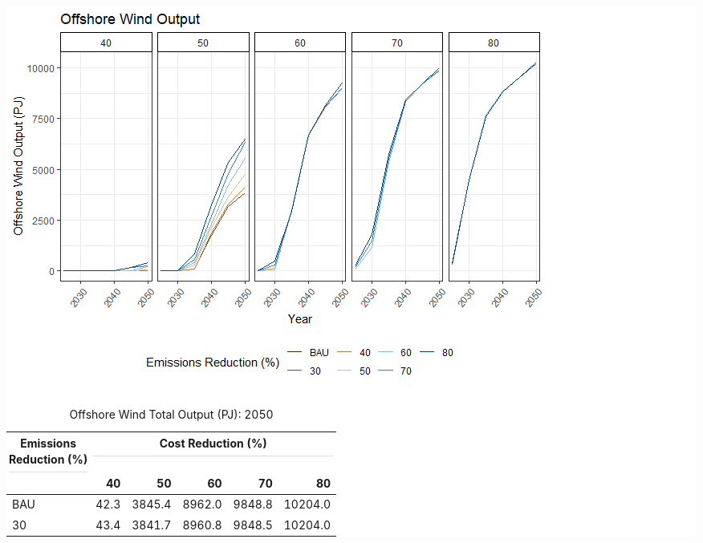 ![](osw_Report_files/figure-html/unnamed-chunk-10-1.png)
<table class="table" style="margin-left: auto; margin-right: auto;">
<caption>Offshore Wind Total Output (PJ): 2050</caption>
 <thead>
<tr>
<th style="border-bottom:hidden; padding-bottom:0; padding-left:3px;padding-right:3px;text-align: center; " colspan="1"><div style="border-bottom: 1px solid #ddd; padding-bottom: 5px; ">Emissions<br>Reduction (%)</div></th>
<th style="border-bottom:hidden; padding-bottom:0; padding-left:3px;padding-right:3px;text-align: center; " colspan="5"><div style="border-bottom: 1px solid #ddd; padding-bottom: 5px; ">Cost Reduction (%)</div></th>
</tr>
  <tr>
   <th style="text-align:left;">  </th>
   <th style="text-align:right;"> 40 </th>
   <th style="text-align:right;"> 50 </th>
   <th style="text-align:right;"> 60 </th>
   <th style="text-align:right;"> 70 </th>
   <th style="text-align:right;"> 80 </th>
  </tr>
 </thead>
<tbody>
  <tr>
   <td style="text-align:left;"> BAU </td>
   <td style="text-align:right;"> 42.3 </td>
   <td style="text-align:right;"> 3845.4 </td>
   <td style="text-align:right;"> 8962.0 </td>
   <td style="text-align:right;"> 9848.8 </td>
   <td style="text-align:right;"> 10204.0 </td>
  </tr>
  <tr>
   <td style="text-align:left;"> 30 </td>
   <td style="text-align:right;"> 43.4 </td>
   <td style="text-align:right;"> 3841.7 </td>
   <td style="text-align:right;"> 8960.8 </td>
   <td style="text-align:right;"> 9848.5 </td>
   <td style="text-align:right;"> 10204.0 </td>
  </tr>
  <tr>